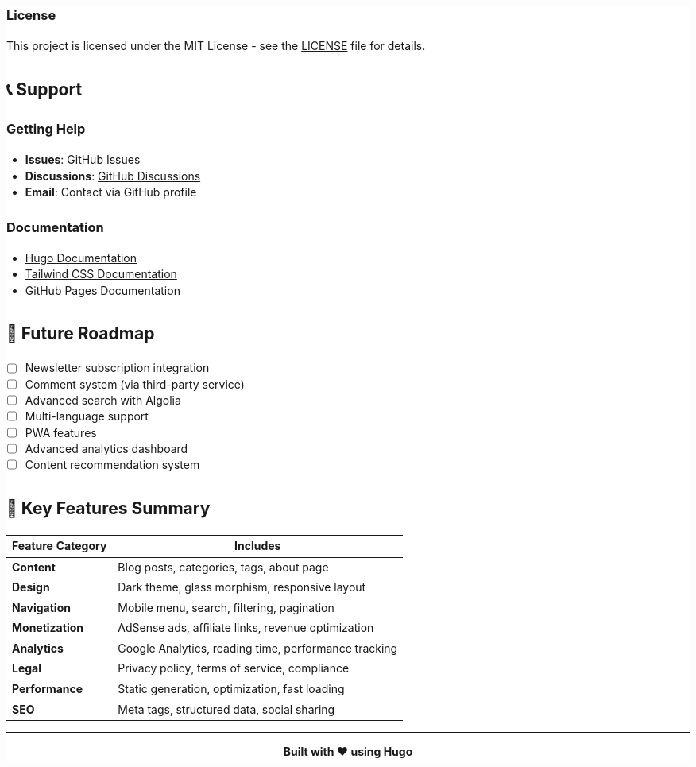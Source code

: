 ### License

This project is licensed under the MIT License - see the [LICENSE](LICENSE) file for details.

## 📞 Support

### Getting Help

- **Issues**: [GitHub Issues](https://github.com/rajeshbhola/rajesh-bhola/issues)
- **Discussions**: [GitHub Discussions](https://github.com/rajeshbhola/rajesh-bhola/discussions)
- **Email**: Contact via GitHub profile

### Documentation

- [Hugo Documentation](https://gohugo.io/documentation/)
- [Tailwind CSS Documentation](https://tailwindcss.com/docs)
- [GitHub Pages Documentation](https://docs.github.com/en/pages)

## 🚀 Future Roadmap

- [ ] Newsletter subscription integration
- [ ] Comment system (via third-party service)
- [ ] Advanced search with Algolia
- [ ] Multi-language support
- [ ] PWA features
- [ ] Advanced analytics dashboard
- [ ] Content recommendation system

## 🎯 Key Features Summary

| Feature Category | Includes |
|------------------|----------|
| **Content** | Blog posts, categories, tags, about page |
| **Design** | Dark theme, glass morphism, responsive layout |
| **Navigation** | Mobile menu, search, filtering, pagination |
| **Monetization** | AdSense ads, affiliate links, revenue optimization |
| **Analytics** | Google Analytics, reading time, performance tracking |
| **Legal** | Privacy policy, terms of service, compliance |
| **Performance** | Static generation, optimization, fast loading |
| **SEO** | Meta tags, structured data, social sharing |

---

<div align="center">

**Built with ❤️ using Hugo**
